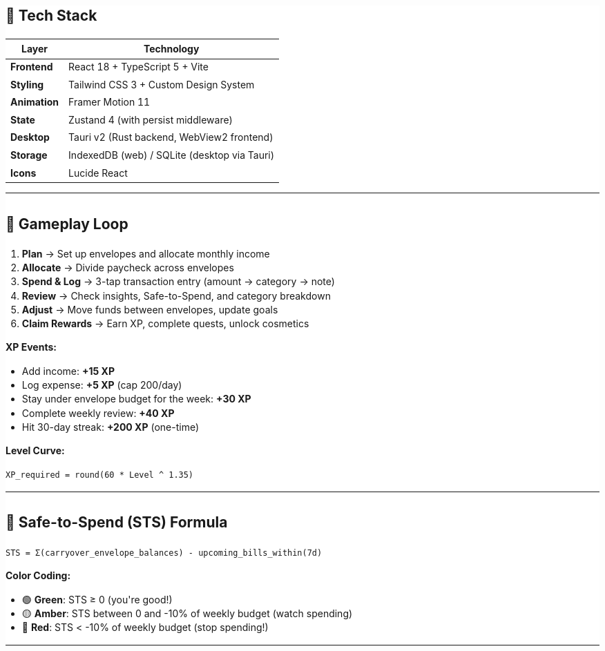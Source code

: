 
## 🎨 Tech Stack

| Layer          | Technology                                      |
|----------------|-------------------------------------------------|
| **Frontend**   | React 18 + TypeScript 5 + Vite                  |
| **Styling**    | Tailwind CSS 3 + Custom Design System           |
| **Animation**  | Framer Motion 11                                |
| **State**      | Zustand 4 (with persist middleware)             |
| **Desktop**    | Tauri v2 (Rust backend, WebView2 frontend)      |
| **Storage**    | IndexedDB (web) / SQLite (desktop via Tauri)    |
| **Icons**      | Lucide React                                    |

---

## 🎯 Gameplay Loop

1. **Plan** → Set up envelopes and allocate monthly income
2. **Allocate** → Divide paycheck across envelopes
3. **Spend & Log** → 3-tap transaction entry (amount → category → note)
4. **Review** → Check insights, Safe-to-Spend, and category breakdown
5. **Adjust** → Move funds between envelopes, update goals
6. **Claim Rewards** → Earn XP, complete quests, unlock cosmetics

**XP Events:**
- Add income: **+15 XP**
- Log expense: **+5 XP** (cap 200/day)
- Stay under envelope budget for the week: **+30 XP**
- Complete weekly review: **+40 XP**
- Hit 30-day streak: **+200 XP** (one-time)

**Level Curve:**
```
XP_required = round(60 * Level ^ 1.35)
```

---

## 🧮 Safe-to-Spend (STS) Formula

```
STS = Σ(carryover_envelope_balances) - upcoming_bills_within(7d)
```

**Color Coding:**
- 🟢 **Green**: STS ≥ 0 (you're good!)
- 🟡 **Amber**: STS between 0 and -10% of weekly budget (watch spending)
- 🔴 **Red**: STS < -10% of weekly budget (stop spending!)

---